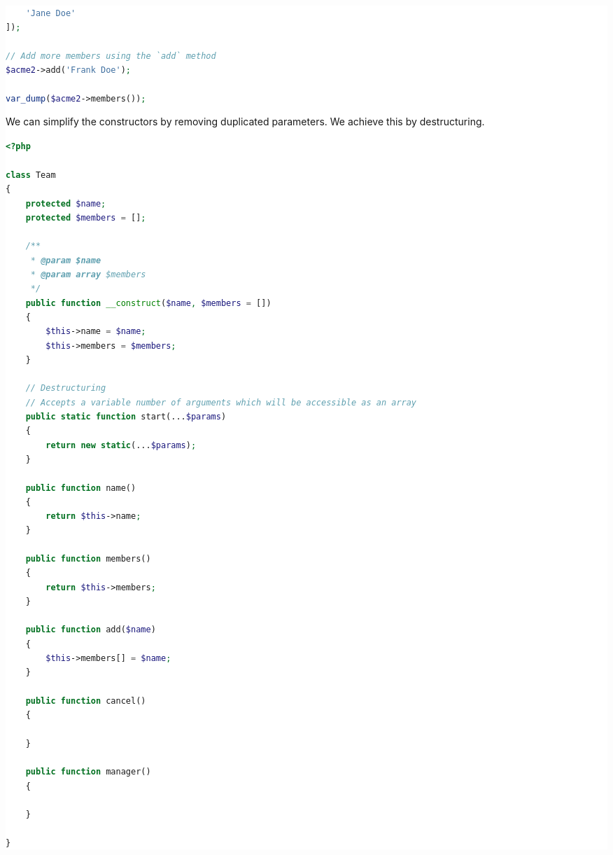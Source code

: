 ```php
    'Jane Doe'
]);

// Add more members using the `add` method
$acme2->add('Frank Doe');

var_dump($acme2->members());
```

We can simplify the constructors by removing duplicated parameters. We achieve this by destructuring.

```php
<?php

class Team
{
    protected $name;
    protected $members = [];

    /**
     * @param $name
     * @param array $members
     */
    public function __construct($name, $members = [])
    {
        $this->name = $name;
        $this->members = $members;
    }

    // Destructuring
    // Accepts a variable number of arguments which will be accessible as an array
    public static function start(...$params)
    {
        return new static(...$params);
    }

    public function name()
    {
        return $this->name;
    }

    public function members()
    {
        return $this->members;
    }

    public function add($name)
    {
        $this->members[] = $name;
    }

    public function cancel()
    {

    }

    public function manager()
    {

    }

}

```